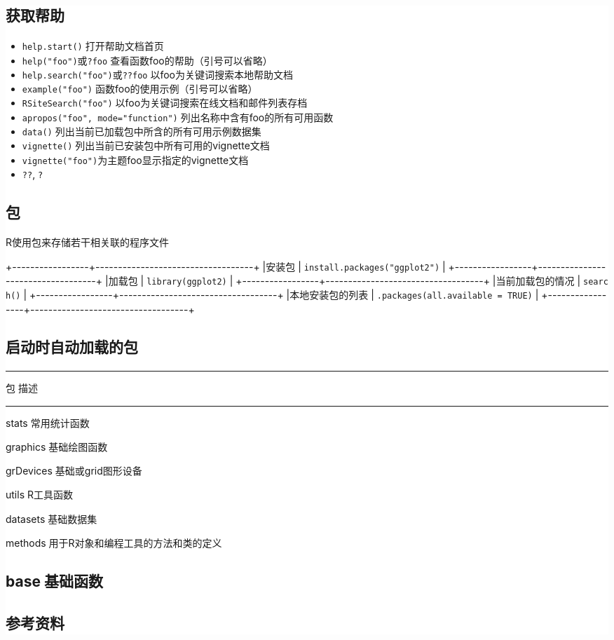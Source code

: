 
## 获取帮助

- `help.start()`	打开帮助文档首页
- `help("foo")`或`?foo`	查看函数foo的帮助（引号可以省略）
- `help.search("foo")`或`??foo`	以foo为关键词搜索本地帮助文档
- `example("foo")`	函数foo的使用示例（引号可以省略）
- `RSiteSearch("foo")`	以foo为关键词搜索在线文档和邮件列表存档
- `apropos("foo", mode="function")`	列出名称中含有foo的所有可用函数
- `data()`	列出当前已加载包中所含的所有可用示例数据集
- `vignette()`	列出当前已安装包中所有可用的vignette文档
- `vignette("foo")`为主题foo显示指定的vignette文档
- `??`, `?`

## 包

R使用包来存储若干相关联的程序文件

+-----------------+-----------------------------------+
|安装包           | `install.packages("ggplot2")`     |
+-----------------+-----------------------------------+
|加载包           | `library(ggplot2)`                |
+-----------------+-----------------------------------+
|当前加载包的情况 | `search()`                        |
+-----------------+-----------------------------------+
|本地安装包的列表 | `.packages(all.available = TRUE)` |
+-----------------+-----------------------------------+

## 启动时自动加载的包

-------------------------------------------------
包          描述                                 
----------- -------------------------------------
stats       常用统计函数                          

graphics    基础绘图函数                          

grDevices   基础或grid图形设备                    

utils       R工具函数                            

datasets    基础数据集                           

methods     用于R对象和编程工具的方法和类的定义  

base        基础函数                             
-------------------------------------------------


## 参考资料
